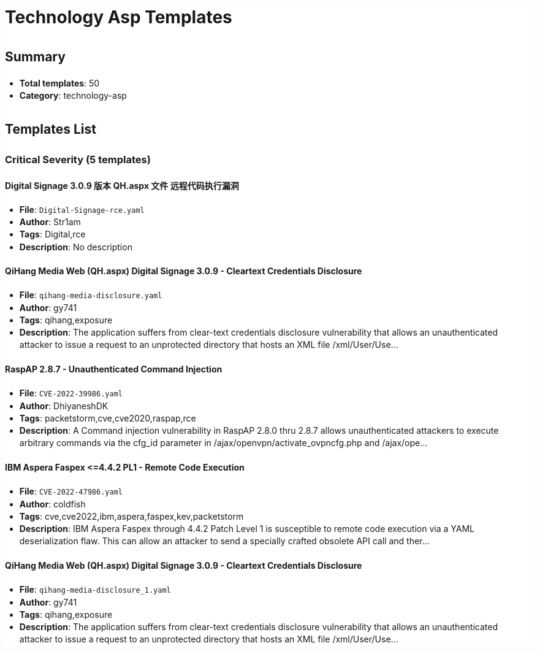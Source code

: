# Technology Asp Templates

## Summary
- **Total templates**: 50
- **Category**: technology-asp

## Templates List

### Critical Severity (5 templates)

#### Digital Signage 3.0.9 版本 QH.aspx 文件 远程代码执行漏洞
- **File**: `Digital-Signage-rce.yaml`
- **Author**: Str1am
- **Tags**: Digital,rce
- **Description**: No description

#### QiHang Media Web (QH.aspx) Digital Signage 3.0.9 - Cleartext Credentials Disclosure
- **File**: `qihang-media-disclosure.yaml`
- **Author**: gy741
- **Tags**: qihang,exposure
- **Description**: The application suffers from clear-text credentials disclosure vulnerability that allows an unauthenticated attacker to issue a request to an unprotected directory that hosts an XML file /xml/User/Use...

#### RaspAP 2.8.7 - Unauthenticated Command Injection
- **File**: `CVE-2022-39986.yaml`
- **Author**: DhiyaneshDK
- **Tags**: packetstorm,cve,cve2020,raspap,rce
- **Description**: A Command injection vulnerability in RaspAP 2.8.0 thru 2.8.7 allows unauthenticated attackers to execute arbitrary commands via the cfg_id parameter in /ajax/openvpn/activate_ovpncfg.php and /ajax/ope...

#### IBM Aspera Faspex <=4.4.2 PL1 - Remote Code Execution
- **File**: `CVE-2022-47986.yaml`
- **Author**: coldfish
- **Tags**: cve,cve2022,ibm,aspera,faspex,kev,packetstorm
- **Description**: IBM Aspera Faspex through 4.4.2 Patch Level 1 is susceptible to remote code execution via a YAML deserialization flaw. This can allow an attacker to send a specially crafted obsolete API call and ther...

#### QiHang Media Web (QH.aspx) Digital Signage 3.0.9 - Cleartext Credentials Disclosure
- **File**: `qihang-media-disclosure_1.yaml`
- **Author**: gy741
- **Tags**: qihang,exposure
- **Description**: The application suffers from clear-text credentials disclosure vulnerability that allows an unauthenticated attacker to issue a request to an unprotected directory that hosts an XML file /xml/User/Use...
